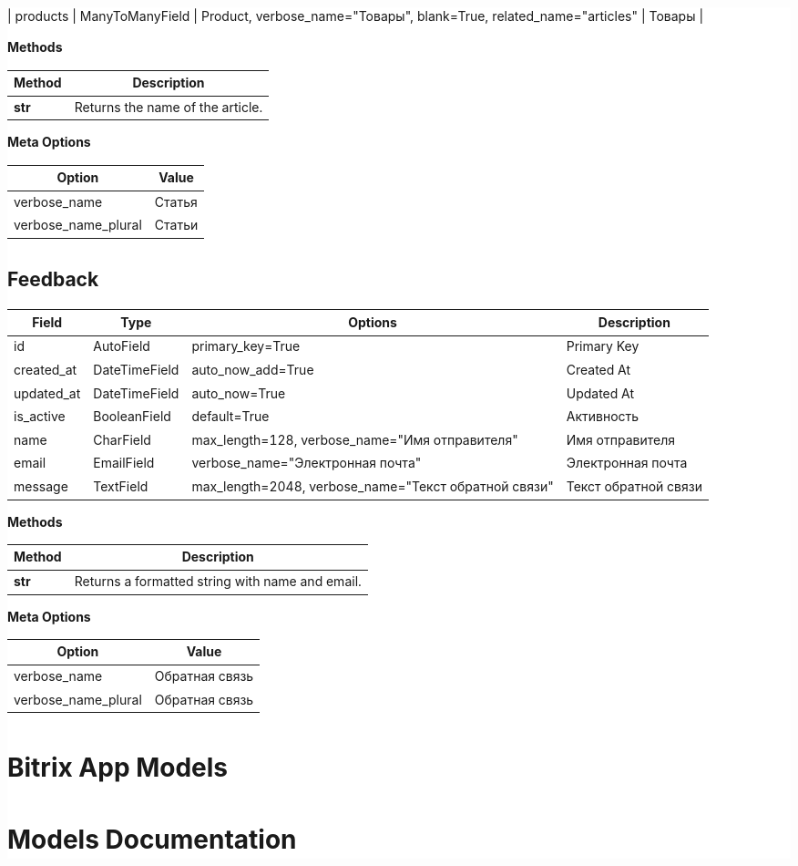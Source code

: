 | products   | ManyToManyField | Product, verbose_name="Товары", blank=True, related_name="articles" | Товары         |

**Methods**

| Method  | Description                      |
| ------- | -------------------------------- |
| __str__ | Returns the name of the article. |

**Meta Options**

| Option              | Value  |
| ------------------- | ------ |
| verbose_name        | Статья |
| verbose_name_plural | Статьи |

## Feedback

| Field      | Type          | Options                                              | Description          |
| ---------- | ------------- | ---------------------------------------------------- | -------------------- |
| id         | AutoField     | primary_key=True                                     | Primary Key          |
| created_at | DateTimeField | auto_now_add=True                                    | Created At           |
| updated_at | DateTimeField | auto_now=True                                        | Updated At           |
| is_active  | BooleanField  | default=True                                         | Активность           |
| name       | CharField     | max_length=128, verbose_name="Имя отправителя"       | Имя отправителя      |
| email      | EmailField    | verbose_name="Электронная почта"                     | Электронная почта    |
| message    | TextField     | max_length=2048, verbose_name="Текст обратной связи" | Текст обратной связи |

**Methods**

| Method  | Description                                     |
| ------- | ----------------------------------------------- |
| __str__ | Returns a formatted string with name and email. |

**Meta Options**

| Option              | Value          |
| ------------------- | -------------- |
| verbose_name        | Обратная связь |
| verbose_name_plural | Обратная связь |


# Bitrix App Models

# Models Documentation
